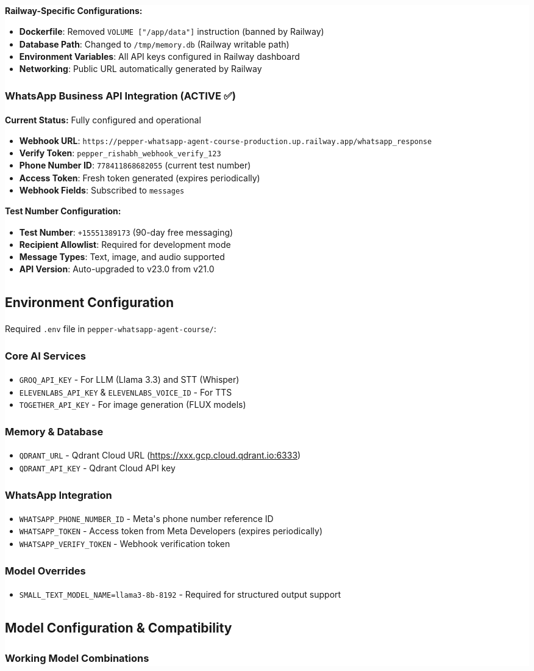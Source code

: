 **Railway-Specific Configurations:**

- **Dockerfile**: Removed `VOLUME ["/app/data"]` instruction (banned by Railway)
- **Database Path**: Changed to `/tmp/memory.db` (Railway writable path)
- **Environment Variables**: All API keys configured in Railway dashboard
- **Networking**: Public URL automatically generated by Railway

### WhatsApp Business API Integration (ACTIVE ✅)

**Current Status:** Fully configured and operational

- **Webhook URL**: `https://pepper-whatsapp-agent-course-production.up.railway.app/whatsapp_response`
- **Verify Token**: `pepper_rishabh_webhook_verify_123`
- **Phone Number ID**: `778411868682055` (current test number)
- **Access Token**: Fresh token generated (expires periodically)
- **Webhook Fields**: Subscribed to `messages`

**Test Number Configuration:**

- **Test Number**: `+15551389173` (90-day free messaging)
- **Recipient Allowlist**: Required for development mode
- **Message Types**: Text, image, and audio supported
- **API Version**: Auto-upgraded to v23.0 from v21.0

## Environment Configuration

Required `.env` file in `pepper-whatsapp-agent-course/`:

### Core AI Services

- `GROQ_API_KEY` - For LLM (Llama 3.3) and STT (Whisper)
- `ELEVENLABS_API_KEY` & `ELEVENLABS_VOICE_ID` - For TTS
- `TOGETHER_API_KEY` - For image generation (FLUX models)

### Memory & Database

- `QDRANT_URL` - Qdrant Cloud URL (https://xxx.gcp.cloud.qdrant.io:6333)
- `QDRANT_API_KEY` - Qdrant Cloud API key

### WhatsApp Integration

- `WHATSAPP_PHONE_NUMBER_ID` - Meta's phone number reference ID
- `WHATSAPP_TOKEN` - Access token from Meta Developers (expires periodically)
- `WHATSAPP_VERIFY_TOKEN` - Webhook verification token

### Model Overrides

- `SMALL_TEXT_MODEL_NAME=llama3-8b-8192` - Required for structured output support

## Model Configuration & Compatibility

### Working Model Combinations
